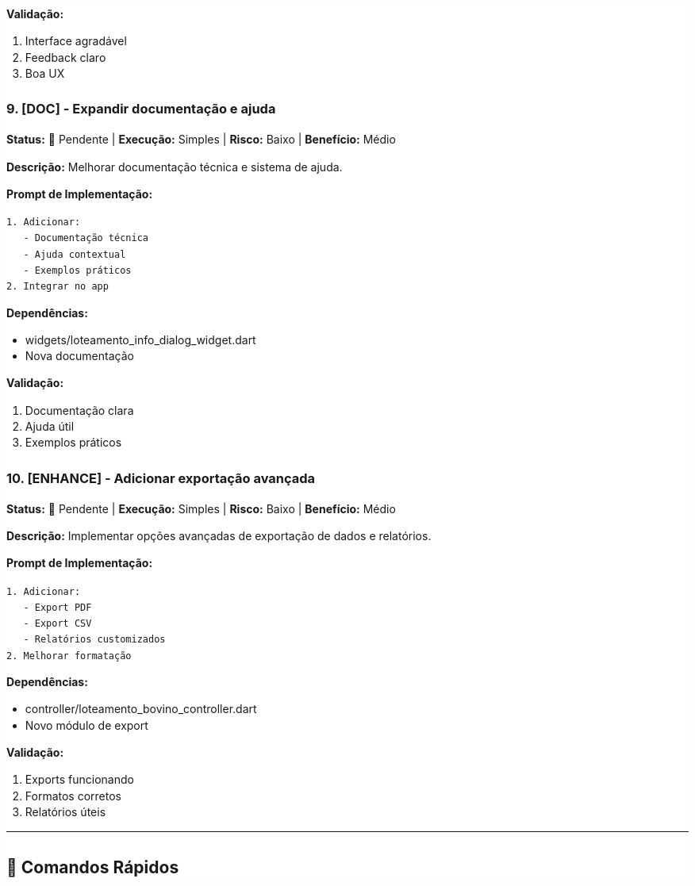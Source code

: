 **Validação:**
1. Interface agradável
2. Feedback claro
3. Boa UX

### 9. [DOC] - Expandir documentação e ajuda

**Status:** 🔴 Pendente | **Execução:** Simples | **Risco:** Baixo | **Benefício:** Médio

**Descrição:** Melhorar documentação técnica e sistema de ajuda.

**Prompt de Implementação:**
```
1. Adicionar:
   - Documentação técnica
   - Ajuda contextual
   - Exemplos práticos
2. Integrar no app
```

**Dependências:**
- widgets/loteamento_info_dialog_widget.dart
- Nova documentação

**Validação:**
1. Documentação clara
2. Ajuda útil
3. Exemplos práticos

### 10. [ENHANCE] - Adicionar exportação avançada

**Status:** 🔴 Pendente | **Execução:** Simples | **Risco:** Baixo | **Benefício:** Médio

**Descrição:** Implementar opções avançadas de exportação de dados e relatórios.

**Prompt de Implementação:**
```
1. Adicionar:
   - Export PDF
   - Export CSV
   - Relatórios customizados
2. Melhorar formatação
```

**Dependências:**
- controller/loteamento_bovino_controller.dart
- Novo módulo de export

**Validação:**
1. Exports funcionando
2. Formatos corretos
3. Relatórios úteis

---

## 🔧 Comandos Rápidos
